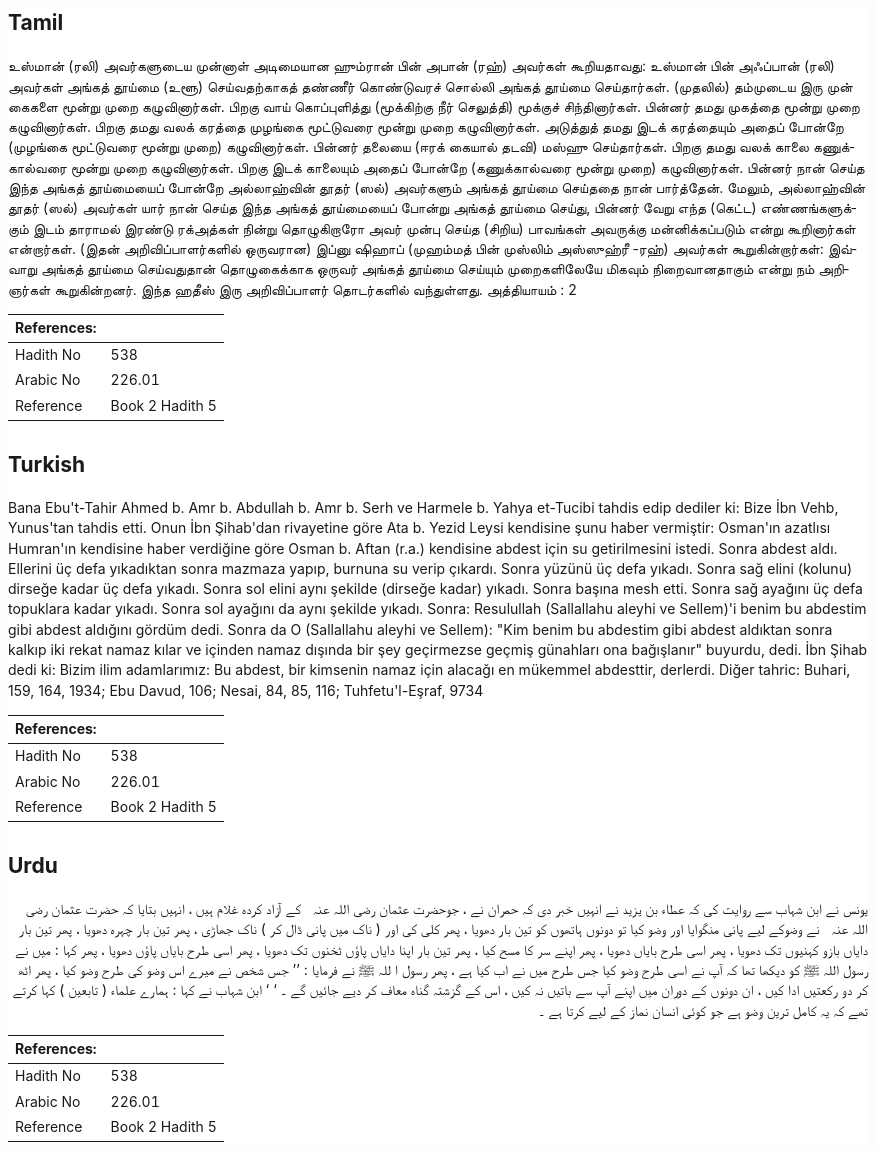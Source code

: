
## Tamil


<div dir="ltr" lang="ta" style={{fontSize:'larger',backgroundColor:'#f8f9fa',padding:20}}>
உஸ்மான் (ரலி) அவர்களுடைய முன்னாள் அடிமையான ஹும்ரான் பின் அபான் (ரஹ்) அவர்கள் கூறியதாவது: உஸ்மான் பின் அஃப்பான் (ரலி) அவர்கள் அங்கத் தூய்மை (உளூ) செய்வதற்காகத் தண்ணீர் கொண்டுவரச் சொல்லி அங்கத் தூய்மை செய்தார்கள். (முதலில்) தம்முடைய இரு முன் கைகளை மூன்று முறை கழுவினார்கள். பிறகு வாய் கொப்புளித்து (மூக்கிற்கு நீர் செலுத்தி) மூக்குச் சிந்தினார்கள். பின்னர் தமது முகத்தை மூன்று முறை கழுவினார்கள். பிறகு தமது வலக் கரத்தை முழங்கை மூட்டுவரை மூன்று முறை கழுவினார்கள். அடுத்துத் தமது இடக் கரத்தையும் அதைப் போன்றே (முழங்கை மூட்டுவரை மூன்று முறை) கழுவினார்கள். பின்னர் தலையை (ஈரக் கையால் தடவி) மஸ்ஹு செய்தார்கள். பிறகு தமது வலக் காலை கணுக்கால்வரை மூன்று முறை கழுவினார்கள். பிறகு இடக் காலையும் அதைப் போன்றே (கணுக்கால்வரை மூன்று முறை) கழுவினார்கள். பின்னர் நான் செய்த இந்த அங்கத் தூய்மையைப் போன்றே அல்லாஹ்வின் தூதர் (ஸல்) அவர்களும் அங்கத் தூய்மை செய்ததை நான் பார்த்தேன். மேலும், அல்லாஹ்வின் தூதர் (ஸல்) அவர்கள் யார் நான் செய்த இந்த அங்கத் தூய்மையைப் போன்று அங்கத் தூய்மை செய்து, பின்னர் வேறு எந்த (கெட்ட) எண்ணங்களுக்கும் இடம் தாராமல் இரண்டு ரக்அத்கள் நின்று தொழுகிறாரோ அவர் முன்பு செய்த (சிறிய) பாவங்கள் அவருக்கு மன்னிக்கப்படும் என்று கூறினார்கள் என்றார்கள். (இதன் அறிவிப்பாளர்களில் ஒருவரான) இப்னு ஷிஹாப் (முஹம்மத் பின் முஸ்லிம் அஸ்ஸுஹ்ரீ -ரஹ்) அவர்கள் கூறுகின்றார்கள்: இவ்வாறு அங்கத் தூய்மை செய்வதுதான் தொழுகைக்காக ஒருவர் அங்கத் தூய்மை செய்யும் முறைகளிலேயே மிகவும் நிறைவானதாகும் என்று நம் அறிஞர்கள் கூறுகின்றனர். இந்த ஹதீஸ் இரு அறிவிப்பாளர் தொடர்களில் வந்துள்ளது. அத்தியாயம் : 2
</div>
<div style={{backgroundColor:'#f8f9fa',padding:20, marginBottom: 10}}><table> <thead> <tr> <th>References:</th> <th></th> </tr> </thead> <tbody><tr><td>Hadith No</td><td>538</td></tr><tr><td>Arabic No</td><td>226.01</td></tr><tr><td>Reference</td><td>Book 2 Hadith 5</td></tr></tbody></table></div>

## Turkish


<div dir="ltr" lang="tr" style={{fontSize:'larger',backgroundColor:'#f8f9fa',padding:20}}>
Bana Ebu't-Tahir Ahmed b. Amr b. Abdullah b. Amr b. Serh ve Harmele b. Yahya et-Tucibi tahdis edip dediler ki: Bize İbn Vehb, Yunus'tan tahdis etti. Onun İbn Şihab'dan rivayetine göre Ata b. Yezid Leysi kendisine şunu haber vermiştir: Osman'ın azatlısı Humran'ın kendisine haber verdiğine göre Osman b. Aftan (r.a.) kendisine abdest için su getirilmesini istedi. Sonra abdest aldı. Ellerini üç defa yıkadıktan sonra mazmaza yapıp, burnuna su verip çıkardı. Sonra yüzünü üç defa yıkadı. Sonra sağ elini (kolunu) dirseğe kadar üç defa yıkadı. Sonra sol elini aynı şekilde (dirseğe kadar) yıkadı. Sonra başına mesh etti. Sonra sağ ayağını üç defa topuklara kadar yıkadı. Sonra sol ayağını da aynı şekilde yıkadı. Sonra: Resulullah (Sallallahu aleyhi ve Sellem)'i benim bu abdestim gibi abdest aldığını gördüm dedi. Sonra da O (Sallallahu aleyhi ve Sellem): "Kim benim bu abdestim gibi abdest aldıktan sonra kalkıp iki rekat namaz kılar ve içinden namaz dışında bir şey geçirmezse geçmiş günahları ona bağışlanır" buyurdu, dedi. İbn Şihab dedi ki: Bizim ilim adamlarımız: Bu abdest, bir kimsenin namaz için alacağı en mükemmel abdesttir, derlerdi. Diğer tahric: Buhari, 159, 164, 1934; Ebu Davud, 106; Nesai, 84, 85, 116; Tuhfetu'l-Eşraf, 9734
</div>
<div style={{backgroundColor:'#f8f9fa',padding:20, marginBottom: 10}}><table> <thead> <tr> <th>References:</th> <th></th> </tr> </thead> <tbody><tr><td>Hadith No</td><td>538</td></tr><tr><td>Arabic No</td><td>226.01</td></tr><tr><td>Reference</td><td>Book 2 Hadith 5</td></tr></tbody></table></div>

## Urdu


<div dir="rtl" lang="ur" style={{fontSize:'larger',backgroundColor:'#f8f9fa',padding:20}}>
یونس نے ابن شہاب سے روایت کی کہ عطاء بن یزید نے انہیں خبر دی کہ حمران نے ، جوحضرت عثمان ‌رضی ‌اللہ ‌عنہ ‌ ‌ کے آزاد کردہ غلام ہیں ، انہیں بتایا کہ حضرت عثمان ‌رضی ‌اللہ ‌عنہ ‌ ‌ نے وضوکے لیے پانی منگوایا اور وضو کیا تو دونوں ہاتھوں کو تین بار دھویا ، پھر کلی کی اور ( ناک میں پانی ڈال کر ) ناک جھاڑی ، پھر تین بار چہرہ دھویا ، پھر تین بار دایاں بازو کہنیوں تک دھویا ، پھر اسی طرح بایاں دھویا ، پھر اپنے سر کا مسح کیا ، پھر تین بار اپنا دایاں پاؤں ٹخنوں تک دھویا ، پھر اسی طرح بایاں پاؤں دھویا ، پھر کہا : میں نے رسول اللہ ﷺ کو دیکھا تھا کہ آپ نے اسی طرح وضو کیا جس طرح میں نے اب کیا ہے ، پھر رسول ا للہ ﷺ نے فرمایا : ’’ جس شخص نے میرے اس وضو کی طرح وضو کیا ، پھر اٹھ کر دو رکعتیں ادا کیں ، ان دونوں کے دوران میں اپنے آپ سے باتیں نہ کیں ، اس کے گزشتہ گناہ معاف کر دیے جائیں گے ۔ ‘ ‘ ابن شہاب نے کہا : ہمارے علماء ( تابعین ) کہا کرتے تھے کہ یہ کامل ترین وضو ہے جو کوئی انسان نماز کے لیے کرتا ہے ۔
</div>
<div style={{backgroundColor:'#f8f9fa',padding:20, marginBottom: 10}}><table> <thead> <tr> <th>References:</th> <th></th> </tr> </thead> <tbody><tr><td>Hadith No</td><td>538</td></tr><tr><td>Arabic No</td><td>226.01</td></tr><tr><td>Reference</td><td>Book 2 Hadith 5</td></tr></tbody></table></div>